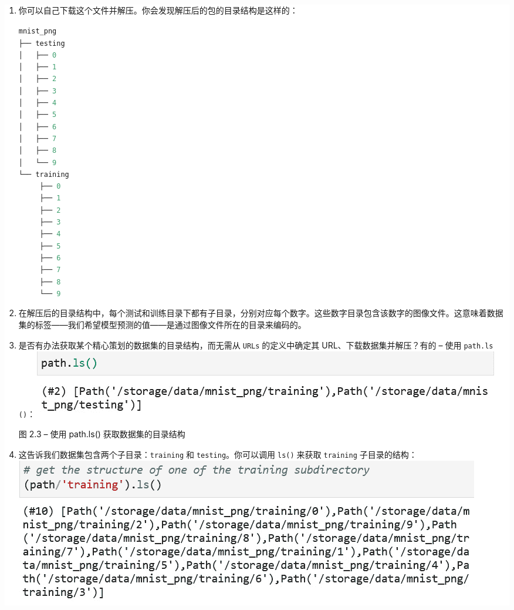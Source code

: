 1.  你可以自己下载这个文件并解压。你会发现解压后的包的目录结构是这样的：

    ```py
    mnist_png
    ├── testing
    │   ├── 0
    │   ├── 1
    │   ├── 2
    │   ├── 3
    │   ├── 4
    │   ├── 5
    │   ├── 6
    │   ├── 7
    │   ├── 8
    │   └── 9
    └── training
         ├── 0
         ├── 1
         ├── 2
         ├── 3
         ├── 4
         ├── 5
         ├── 6
         ├── 7
         ├── 8
         └── 9
    ```

1.  在解压后的目录结构中，每个测试和训练目录下都有子目录，分别对应每个数字。这些数字目录包含该数字的图像文件。这意味着数据集的标签——我们希望模型预测的值——是通过图像文件所在的目录来编码的。

1.  是否有办法获取某个精心策划的数据集的目录结构，而无需从 `URLs` 的定义中确定其 URL、下载数据集并解压？有的 – 使用 `path.ls()`：![图 2.3 – 使用 path.ls() 获取数据集的目录结构    ](img/B16216_02_03.jpg)

    图 2.3 – 使用 path.ls() 获取数据集的目录结构

1.  这告诉我们数据集包含两个子目录：`training` 和 `testing`。你可以调用 `ls()` 来获取 `training` 子目录的结构：![图 2.4 – 训练子目录的结构    ](img/B16216_02_04.jpg)
